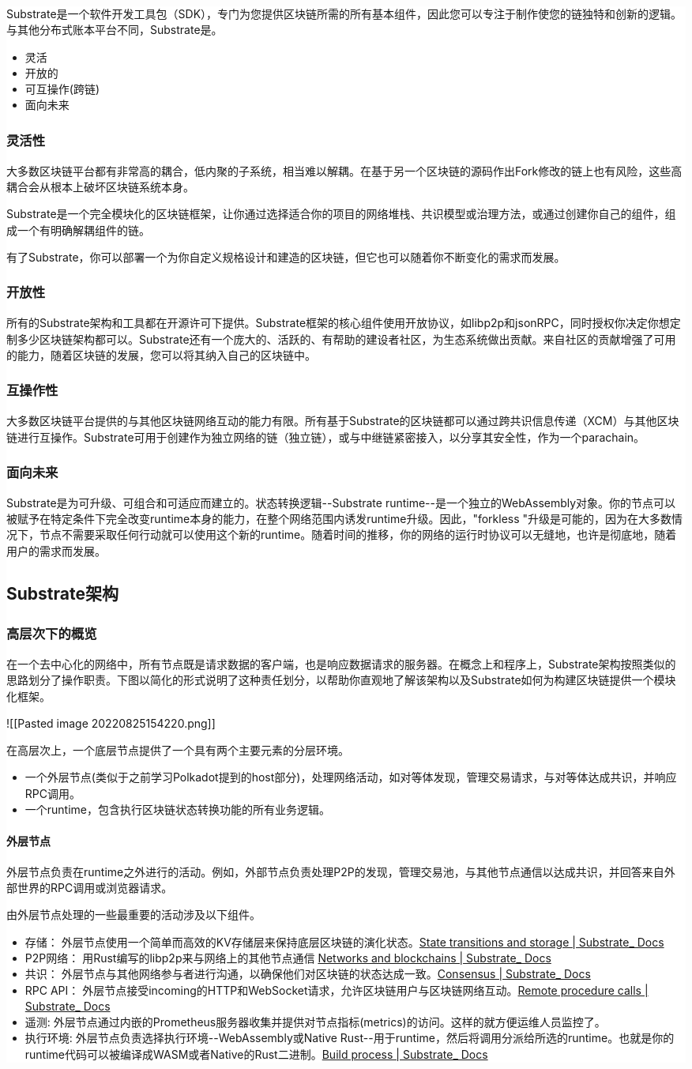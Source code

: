 Substrate是一个软件开发工具包（SDK），专门为您提供区块链所需的所有基本组件，因此您可以专注于制作使您的链独特和创新的逻辑。与其他分布式账本平台不同，Substrate是。

- 灵活
- 开放的
- 可互操作(跨链)
- 面向未来

### 灵活性

大多数区块链平台都有非常高的耦合，低内聚的子系统，相当难以解耦。在基于另一个区块链的源码作出Fork修改的链上也有风险，这些高耦合会从根本上破坏区块链系统本身。

Substrate是一个完全模块化的区块链框架，让你通过选择适合你的项目的网络堆栈、共识模型或治理方法，或通过创建你自己的组件，组成一个有明确解耦组件的链。

有了Substrate，你可以部署一个为你自定义规格设计和建造的区块链，但它也可以随着你不断变化的需求而发展。

### 开放性

所有的Substrate架构和工具都在开源许可下提供。Substrate框架的核心组件使用开放协议，如libp2p和jsonRPC，同时授权你决定你想定制多少区块链架构都可以。Substrate还有一个庞大的、活跃的、有帮助的建设者社区，为生态系统做出贡献。来自社区的贡献增强了可用的能力，随着区块链的发展，您可以将其纳入自己的区块链中。

### 互操作性

大多数区块链平台提供的与其他区块链网络互动的能力有限。所有基于Substrate的区块链都可以通过跨共识信息传递（XCM）与其他区块链进行互操作。Substrate可用于创建作为独立网络的链（独立链），或与中继链紧密接入，以分享其安全性，作为一个parachain。


### 面向未来

Substrate是为可升级、可组合和可适应而建立的。状态转换逻辑--Substrate runtime--是一个独立的WebAssembly对象。你的节点可以被赋予在特定条件下完全改变runtime本身的能力，在整个网络范围内诱发runtime升级。因此，"forkless "升级是可能的，因为在大多数情况下，节点不需要采取任何行动就可以使用这个新的runtime。随着时间的推移，你的网络的运行时协议可以无缝地，也许是彻底地，随着用户的需求而发展。

## Substrate架构

### 高层次下的概览

在一个去中心化的网络中，所有节点既是请求数据的客户端，也是响应数据请求的服务器。在概念上和程序上，Substrate架构按照类似的思路划分了操作职责。下图以简化的形式说明了这种责任划分，以帮助你直观地了解该架构以及Substrate如何为构建区块链提供一个模块化框架。

![[Pasted image 20220825154220.png]]

在高层次上，一个底层节点提供了一个具有两个主要元素的分层环境。

- 一个外层节点(类似于之前学习Polkadot提到的host部分)，处理网络活动，如对等体发现，管理交易请求，与对等体达成共识，并响应RPC调用。
- 一个runtime，包含执行区块链状态转换功能的所有业务逻辑。

#### 外层节点

外层节点负责在runtime之外进行的活动。例如，外部节点负责处理P2P的发现，管理交易池，与其他节点通信以达成共识，并回答来自外部世界的RPC调用或浏览器请求。

由外层节点处理的一些最重要的活动涉及以下组件。

- 存储： 外层节点使用一个简单而高效的KV存储层来保持底层区块链的演化状态。[State transitions and storage | Substrate_ Docs](https://docs.substrate.io/fundamentals/state-transitions-and-storage/)
- P2P网络： 用Rust编写的libp2p来与网络上的其他节点通信 [Networks and blockchains | Substrate_ Docs](https://docs.substrate.io/fundamentals/node-and-network-types/)
- 共识： 外层节点与其他网络参与者进行沟通，以确保他们对区块链的状态达成一致。[Consensus | Substrate_ Docs](https://docs.substrate.io/fundamentals/consensus/)
- RPC API： 外层节点接受incoming的HTTP和WebSocket请求，允许区块链用户与区块链网络互动。[Remote procedure calls | Substrate_ Docs](https://docs.substrate.io/build/custom-rpc/)
- 遥测: 外层节点通过内嵌的Prometheus服务器收集并提供对节点指标(metrics)的访问。这样的就方便运维人员监控了。
- 执行环境: 外层节点负责选择执行环境--WebAssembly或Native Rust--用于runtime，然后将调用分派给所选的runtime。也就是你的runtime代码可以被编译成WASM或者Native的Rust二进制。[Build process | Substrate_ Docs](https://docs.substrate.io/build/build-process/)
